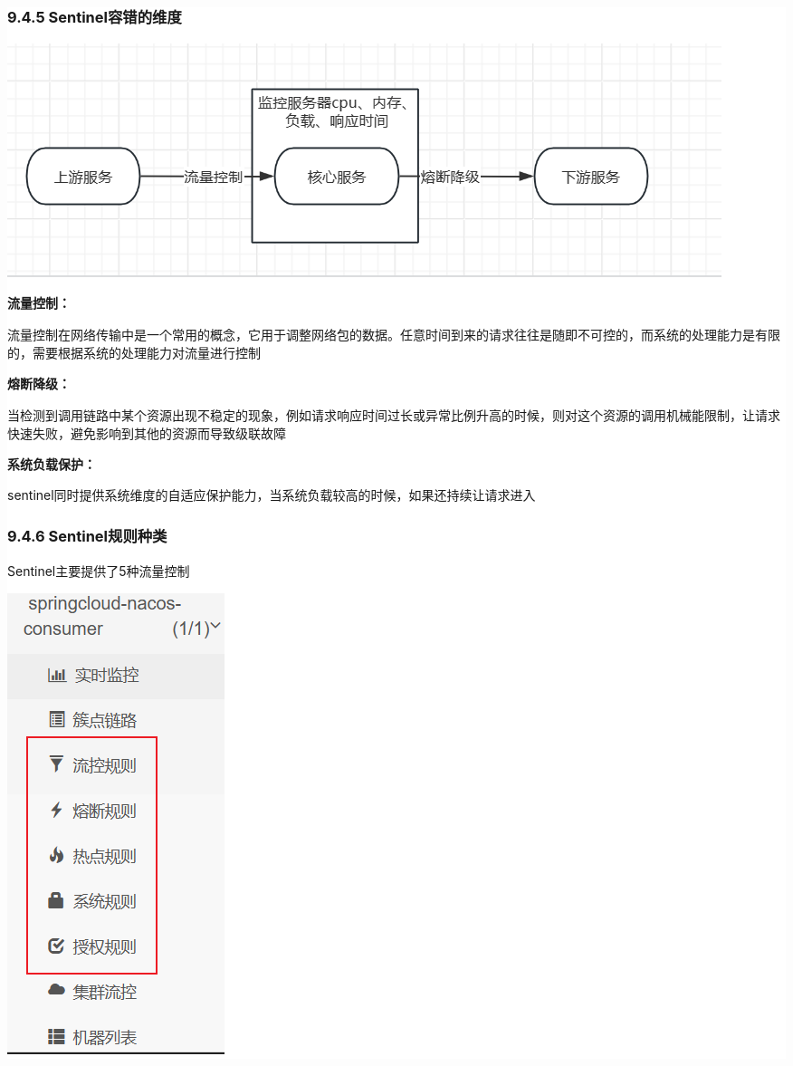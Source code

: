 ### 9.4.5 Sentinel容错的维度

![image-20240510201043694](../images/image-20240510201043694.png)

**流量控制：**

​	流量控制在网络传输中是一个常用的概念，它用于调整网络包的数据。任意时间到来的请求往往是随即不可控的，而系统的处理能力是有限的，需要根据系统的处理能力对流量进行控制

**熔断降级：**

​	当检测到调用链路中某个资源出现不稳定的现象，例如请求响应时间过长或异常比例升高的时候，则对这个资源的调用机械能限制，让请求快速失败，避免影响到其他的资源而导致级联故障

**系统负载保护：**

​	sentinel同时提供系统维度的自适应保护能力，当系统负载较高的时候，如果还持续让请求进入

### 9.4.6 Sentinel规则种类

Sentinel主要提供了5种流量控制

![image-20240511171515184](../images/image-20240511171515184.png)
